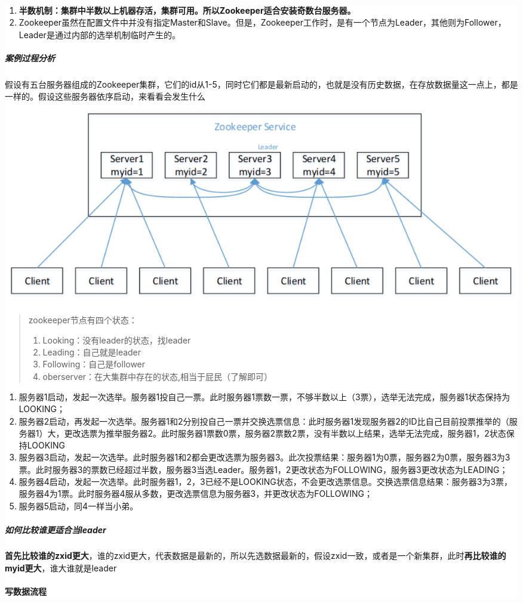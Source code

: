 1. **半数机制：集群中半数以上机器存活，集群可用。所以Zookeeper适合安装奇数台服务器。**
2. Zookeeper虽然在配置文件中并没有指定Master和Slave。但是，Zookeeper工作时，是有一个节点为Leader，其他则为Follower，Leader是通过内部的选举机制临时产生的。

##### 案例过程分析

​	假设有五台服务器组成的Zookeeper集群，它们的id从1-5，同时它们都是最新启动的，也就是没有历史数据，在存放数据量这一点上，都是一样的。假设这些服务器依序启动，来看看会发生什么

![](img/选举机制案例.png)

> zookeeper节点有四个状态：
>
> 1. Looking：没有leader的状态，找leader
> 2. Leading：自己就是leader
> 3. Following：自己是follower
> 4. oberserver：在大集群中存在的状态,相当于屁民（了解即可）

1. 服务器1启动，发起一次选举。服务器1投自己一票。此时服务器1票数一票，不够半数以上（3票），选举无法完成，服务器1状态保持为LOOKING；
2. 服务器2启动，再发起一次选举。服务器1和2分别投自己一票并交换选票信息：此时服务器1发现服务器2的ID比自己目前投票推举的（服务器1）大，更改选票为推举服务器2。此时服务器1票数0票，服务器2票数2票，没有半数以上结果，选举无法完成，服务器1，2状态保持LOOKING
3. 服务器3启动，发起一次选举。此时服务器1和2都会更改选票为服务器3。此次投票结果：服务器1为0票，服务器2为0票，服务器3为3票。此时服务器3的票数已经超过半数，服务器3当选Leader。服务器1，2更改状态为FOLLOWING，服务器3更改状态为LEADING；
4. 服务器4启动，发起一次选举。此时服务器1，2，3已经不是LOOKING状态，不会更改选票信息。交换选票信息结果：服务器3为3票，服务器4为1票。此时服务器4服从多数，更改选票信息为服务器3，并更改状态为FOLLOWING；
5. 服务器5启动，同4一样当小弟。

##### 如何比较谁更适合当leader

​	**首先比较谁的zxid更大**，谁的zxid更大，代表数据是最新的，所以先选数据最新的，假设zxid一致，或者是一个新集群，此时**再比较谁的myid更大**，谁大谁就是leader

#### 写数据流程

